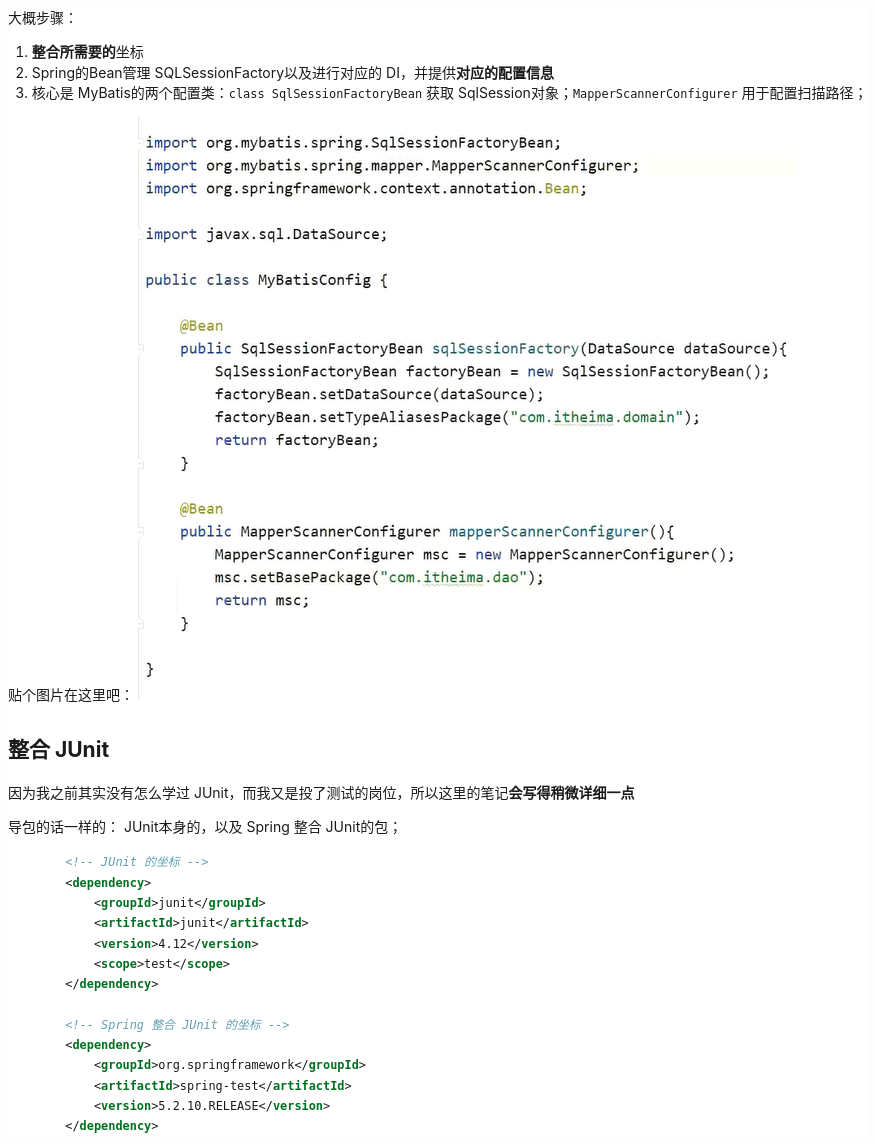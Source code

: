 大概步骤：
1. **整合所需要的**坐标
1. Spring的Bean管理 SQLSessionFactory以及进行对应的 DI，并提供**对应的配置信息**
2. 核心是 MyBatis的两个配置类：`class SqlSessionFactoryBean` 获取 SqlSession对象；`MapperScannerConfigurer` 用于配置扫描路径；

贴个图片在这里吧：
![Img](res/drawable/MyBatis的Config类代码.png)

## 整合 JUnit
因为我之前其实没有怎么学过 JUnit，而我又是投了测试的岗位，所以这里的笔记**会写得稍微详细一点**

导包的话一样的： JUnit本身的，以及 Spring 整合 JUnit的包；
```xml
        <!-- JUnit 的坐标 -->
        <dependency>
            <groupId>junit</groupId>
            <artifactId>junit</artifactId>
            <version>4.12</version>
            <scope>test</scope>
        </dependency>
        
        <!-- Spring 整合 JUnit 的坐标 -->
        <dependency>
            <groupId>org.springframework</groupId>
            <artifactId>spring-test</artifactId>
            <version>5.2.10.RELEASE</version>
        </dependency>
```
